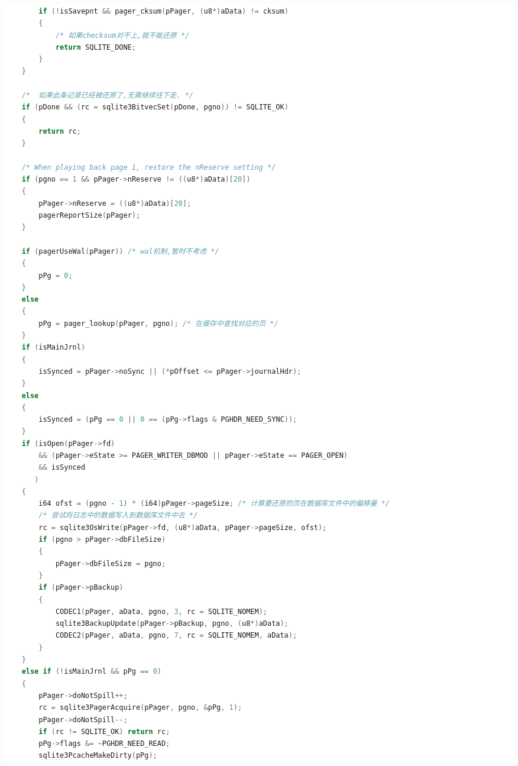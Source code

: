 ```c
        if (!isSavepnt && pager_cksum(pPager, (u8*)aData) != cksum)
        {
            /* 如果checksum对不上,就不能还原 */
            return SQLITE_DONE;
        }
    }

    /*  如果此条记录已经被还原了,无需继续往下走. */
    if (pDone && (rc = sqlite3BitvecSet(pDone, pgno)) != SQLITE_OK)
    {
        return rc;
    }

    /* When playing back page 1, restore the nReserve setting */
    if (pgno == 1 && pPager->nReserve != ((u8*)aData)[20])
    {
        pPager->nReserve = ((u8*)aData)[20];
        pagerReportSize(pPager);
    }

    if (pagerUseWal(pPager)) /* wal机制,暂时不考虑 */
    {
        pPg = 0;
    }
    else
    {
        pPg = pager_lookup(pPager, pgno); /* 在缓存中查找对应的页 */
    }
    if (isMainJrnl)
    {
        isSynced = pPager->noSync || (*pOffset <= pPager->journalHdr);
    }
    else
    {
        isSynced = (pPg == 0 || 0 == (pPg->flags & PGHDR_NEED_SYNC));
    }
    if (isOpen(pPager->fd)
        && (pPager->eState >= PAGER_WRITER_DBMOD || pPager->eState == PAGER_OPEN)
        && isSynced
       )
    {
        i64 ofst = (pgno - 1) * (i64)pPager->pageSize; /* 计算要还原的页在数据库文件中的偏移量 */
        /* 尝试将日志中的数据写入到数据库文件中去 */
        rc = sqlite3OsWrite(pPager->fd, (u8*)aData, pPager->pageSize, ofst);
        if (pgno > pPager->dbFileSize)
        {
            pPager->dbFileSize = pgno;
        }
        if (pPager->pBackup)
        {
            CODEC1(pPager, aData, pgno, 3, rc = SQLITE_NOMEM);
            sqlite3BackupUpdate(pPager->pBackup, pgno, (u8*)aData);
            CODEC2(pPager, aData, pgno, 7, rc = SQLITE_NOMEM, aData);
        }
    }
    else if (!isMainJrnl && pPg == 0)
    {
        pPager->doNotSpill++;
        rc = sqlite3PagerAcquire(pPager, pgno, &pPg, 1);
        pPager->doNotSpill--;
        if (rc != SQLITE_OK) return rc;
        pPg->flags &= ~PGHDR_NEED_READ;
        sqlite3PcacheMakeDirty(pPg);
```